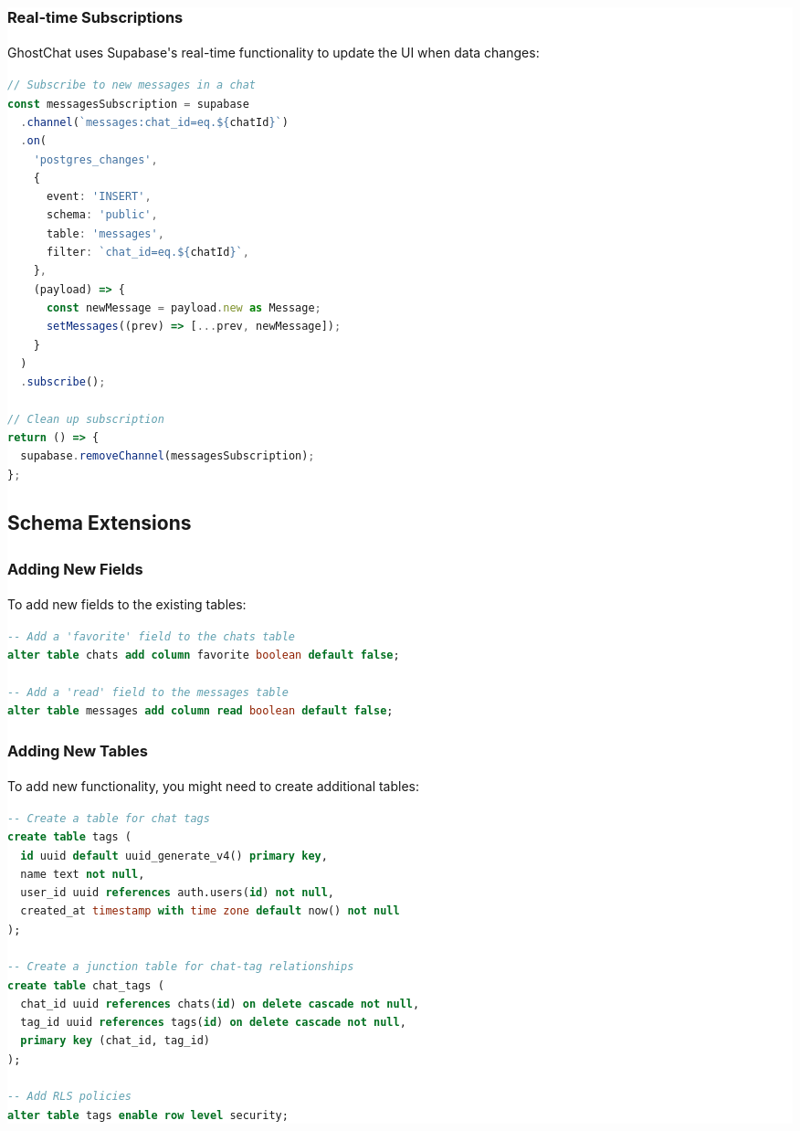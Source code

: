 ### Real-time Subscriptions

GhostChat uses Supabase's real-time functionality to update the UI when data changes:

```typescript
// Subscribe to new messages in a chat
const messagesSubscription = supabase
  .channel(`messages:chat_id=eq.${chatId}`)
  .on(
    'postgres_changes',
    {
      event: 'INSERT',
      schema: 'public',
      table: 'messages',
      filter: `chat_id=eq.${chatId}`,
    },
    (payload) => {
      const newMessage = payload.new as Message;
      setMessages((prev) => [...prev, newMessage]);
    }
  )
  .subscribe();

// Clean up subscription
return () => {
  supabase.removeChannel(messagesSubscription);
};
```

## Schema Extensions

### Adding New Fields

To add new fields to the existing tables:

```sql
-- Add a 'favorite' field to the chats table
alter table chats add column favorite boolean default false;

-- Add a 'read' field to the messages table
alter table messages add column read boolean default false;
```

### Adding New Tables

To add new functionality, you might need to create additional tables:

```sql
-- Create a table for chat tags
create table tags (
  id uuid default uuid_generate_v4() primary key,
  name text not null,
  user_id uuid references auth.users(id) not null,
  created_at timestamp with time zone default now() not null
);

-- Create a junction table for chat-tag relationships
create table chat_tags (
  chat_id uuid references chats(id) on delete cascade not null,
  tag_id uuid references tags(id) on delete cascade not null,
  primary key (chat_id, tag_id)
);

-- Add RLS policies
alter table tags enable row level security;
```